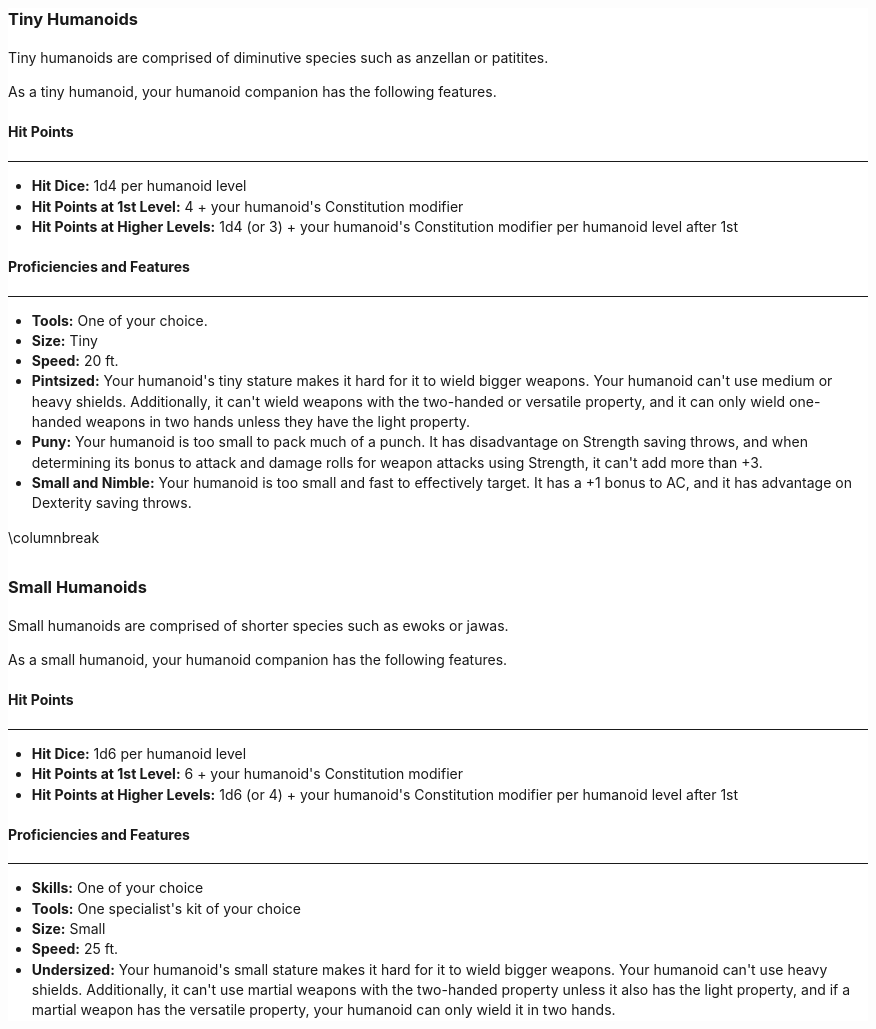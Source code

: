 ### Tiny Humanoids
Tiny humanoids are comprised of diminutive species such as anzellan or patitites.

As a tiny humanoid, your humanoid companion has the following features.

#### Hit Points
___
- **Hit Dice:** 1d4 per humanoid level
- **Hit Points at 1st Level:** 4 + your humanoid's Constitution modifier
- **Hit Points at Higher Levels:** 1d4 (or 3) + your humanoid's Constitution modifier per humanoid level after 1st

#### Proficiencies and Features
___
- **Tools:** One of your choice.
- **Size:** Tiny
- **Speed:** 20 ft.
- **Pintsized:** Your humanoid's tiny stature makes it hard for it to wield bigger weapons. Your humanoid can't use medium or heavy shields. Additionally, it can't wield weapons with the two-handed or versatile property, and it can only wield one-handed weapons in two hands unless they have the light property.
- **Puny:** Your humanoid is too small to pack much of a punch. It has disadvantage on Strength saving throws, and when determining its bonus to attack and damage rolls for weapon attacks using Strength, it can't add more than +3.
- **Small and Nimble:** Your humanoid is too small and fast to effectively target. It has a +1 bonus to AC, and it has advantage on Dexterity saving throws.

\columnbreak

<div style='margin-top:28px'></div>

### Small Humanoids 
Small humanoids are comprised of shorter species such as ewoks or jawas.

As a small humanoid, your humanoid companion has the following features.

#### Hit Points
___
- **Hit Dice:** 1d6 per humanoid level
- **Hit Points at 1st Level:** 6 + your humanoid's Constitution modifier
- **Hit Points at Higher Levels:** 1d6 (or 4) + your humanoid's Constitution modifier per humanoid level after 1st

#### Proficiencies and Features
___
- **Skills:** One of your choice
- **Tools:** One specialist's kit of your choice
- **Size:** Small
- **Speed:** 25 ft.
- **Undersized:** Your humanoid's small stature makes it hard for it to wield bigger weapons. Your humanoid can't use heavy shields. Additionally, it can't use martial weapons with the two-handed property unless it also has the light property, and if a martial weapon has the versatile property, your humanoid can only wield it in two hands.
